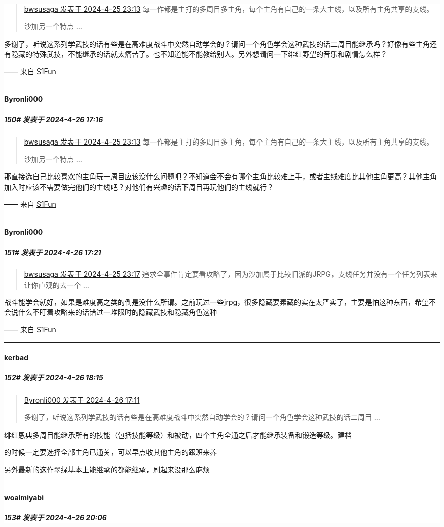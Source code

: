 <blockquote><a href="httphttps://bbs.saraba1st.com/2b/forum.php?mod=redirect&amp;goto=findpost&amp;pid=64719756&amp;ptid=2150951" target="_blank">bwsusaga 发表于 2024-4-25 23:13</a>
每一作都是主打的多周目多主角，每个主角有自己的一条大主线，以及所有主角共享的支线。

沙加另一个特点 ...</blockquote>
多谢了，听说这系列学武技的话有些是在高难度战斗中突然自动学会的？请问一个角色学会这种武技的话二周目能继承吗？好像有些主角还有隐藏的特殊武技，不能继承的话就太痛苦了。也不知道能不能教给别人。另外想请问一下绯红野望的音乐和剧情怎么样？

—— 来自 [S1Fun](https://s1fun.koalcat.com)


*****

####  Byronli000  
##### 150#       发表于 2024-4-26 17:16

<blockquote><a href="httphttps://bbs.saraba1st.com/2b/forum.php?mod=redirect&amp;goto=findpost&amp;pid=64719756&amp;ptid=2150951" target="_blank">bwsusaga 发表于 2024-4-25 23:13</a>
每一作都是主打的多周目多主角，每个主角有自己的一条大主线，以及所有主角共享的支线。

沙加另一个特点 ...</blockquote>
那直接选自己比较喜欢的主角玩一周目应该没什么问题吧？不知道会不会有哪个主角比较难上手，或者主线难度比其他主角更高？其他主角加入时应该不需要做完他们的主线吧？对他们有兴趣的话下周目再玩他们的主线就行？

—— 来自 [S1Fun](https://s1fun.koalcat.com)


*****

####  Byronli000  
##### 151#       发表于 2024-4-26 17:21

<blockquote><a href="httphttps://bbs.saraba1st.com/2b/forum.php?mod=redirect&amp;goto=findpost&amp;pid=64719804&amp;ptid=2150951" target="_blank">bwsusaga 发表于 2024-4-25 23:17</a>
追求全事件肯定要看攻略了，因为沙加属于比较旧派的JRPG，支线任务并没有一个任务列表来让你直观的去一个 ...</blockquote>
战斗能学会就好，如果是难度高之类的倒是没什么所谓。之前玩过一些jrpg，很多隐藏要素藏的实在太严实了，主要是怕这种东西，希望不会说什么不盯着攻略来的话错过一堆限时的隐藏武技和隐藏角色这种

—— 来自 [S1Fun](https://s1fun.koalcat.com)


*****

####  kerbad  
##### 152#       发表于 2024-4-26 18:15

<blockquote><a href="httphttps://bbs.saraba1st.com/2b/forum.php?mod=redirect&amp;goto=findpost&amp;pid=64727700&amp;ptid=2150951" target="_blank">Byronli000 发表于 2024-4-26 17:11</a>

多谢了，听说这系列学武技的话有些是在高难度战斗中突然自动学会的？请问一个角色学会这种武技的话二周目 ...</blockquote>
绯红恩典多周目能继承所有的技能（包括技能等级）和被动，四个主角全通之后才能继承装备和锻造等级。建档

的时候一定要选择全部主角已通关，可以早点收其他主角的跟班来养

另外最新的这作翠绿基本上能继承的都能继承，刷起来没那么麻烦


*****

####  woaimiyabi  
##### 153#       发表于 2024-4-26 20:06
